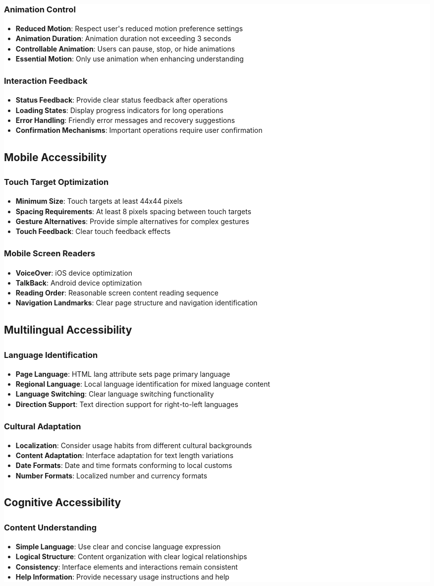 ### Animation Control
- **Reduced Motion**: Respect user's reduced motion preference settings
- **Animation Duration**: Animation duration not exceeding 3 seconds
- **Controllable Animation**: Users can pause, stop, or hide animations
- **Essential Motion**: Only use animation when enhancing understanding

### Interaction Feedback
- **Status Feedback**: Provide clear status feedback after operations
- **Loading States**: Display progress indicators for long operations
- **Error Handling**: Friendly error messages and recovery suggestions
- **Confirmation Mechanisms**: Important operations require user confirmation

## Mobile Accessibility

### Touch Target Optimization
- **Minimum Size**: Touch targets at least 44x44 pixels
- **Spacing Requirements**: At least 8 pixels spacing between touch targets
- **Gesture Alternatives**: Provide simple alternatives for complex gestures
- **Touch Feedback**: Clear touch feedback effects

### Mobile Screen Readers
- **VoiceOver**: iOS device optimization
- **TalkBack**: Android device optimization
- **Reading Order**: Reasonable screen content reading sequence
- **Navigation Landmarks**: Clear page structure and navigation identification

## Multilingual Accessibility

### Language Identification
- **Page Language**: HTML lang attribute sets page primary language
- **Regional Language**: Local language identification for mixed language content
- **Language Switching**: Clear language switching functionality
- **Direction Support**: Text direction support for right-to-left languages

### Cultural Adaptation
- **Localization**: Consider usage habits from different cultural backgrounds
- **Content Adaptation**: Interface adaptation for text length variations
- **Date Formats**: Date and time formats conforming to local customs
- **Number Formats**: Localized number and currency formats

## Cognitive Accessibility

### Content Understanding
- **Simple Language**: Use clear and concise language expression
- **Logical Structure**: Content organization with clear logical relationships
- **Consistency**: Interface elements and interactions remain consistent
- **Help Information**: Provide necessary usage instructions and help

